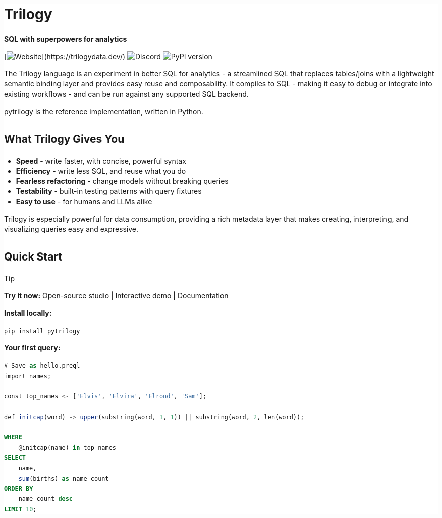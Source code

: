 # Trilogy
**SQL with superpowers for analytics**

[![Website](https://img.shields.io/badge/INTRO-WEB-orange?)](https://trilogydata.dev/)
[![Discord](https://img.shields.io/badge/DISCORD-CHAT-red?logo=discord)](https://discord.gg/Z4QSSuqGEd)
[![PyPI version](https://badge.fury.io/py/pytrilogy.svg)](https://badge.fury.io/py/pytrilogy)

The Trilogy language is an experiment in better SQL for analytics - a streamlined SQL that replaces tables/joins with a lightweight semantic binding layer and provides easy reuse and composability. It compiles to SQL - making it easy to debug or integrate into existing workflows - and can be run against any supported SQL backend.

[pytrilogy](https://github.com/trilogy-data/pytrilogy) is the reference implementation, written in Python.

## What Trilogy Gives You

- **Speed** - write faster, with concise, powerful syntax
- **Efficiency** - write less SQL, and reuse what you do
- **Fearless refactoring** - change models without breaking queries
- **Testability** - built-in testing patterns with query fixtures
- **Easy to use** - for humans and LLMs alike

Trilogy is especially powerful for data consumption, providing a rich metadata layer that makes creating, interpreting, and visualizing queries easy and expressive.

## Quick Start

> [!TIP]
> **Try it now:** [Open-source studio](https://trilogydata.dev/trilogy-studio-core/) | [Interactive demo](https://trilogydata.dev/demo/) | [Documentation](https://trilogydata.dev/)

**Install locally:**
```bash
pip install pytrilogy
```

**Your first query:**
```sql
# Save as hello.preql
import names;

const top_names <- ['Elvis', 'Elvira', 'Elrond', 'Sam'];

def initcap(word) -> upper(substring(word, 1, 1)) || substring(word, 2, len(word));

WHERE 
    @initcap(name) in top_names
SELECT
    name,
    sum(births) as name_count
ORDER BY
    name_count desc
LIMIT 10;
```
